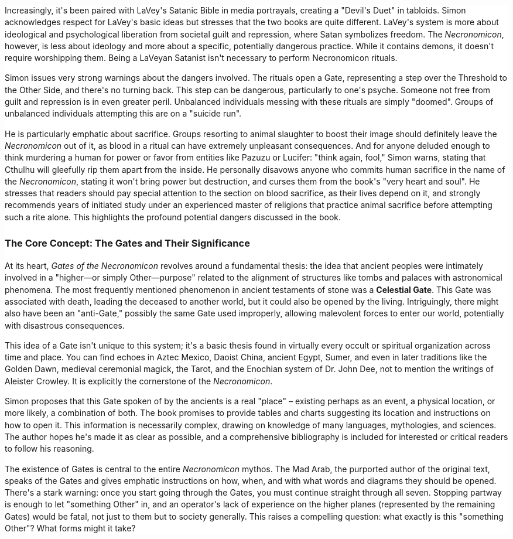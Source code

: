 Increasingly, it's been paired with LaVey's Satanic Bible in media portrayals, creating a "Devil's Duet" in tabloids. Simon acknowledges respect for LaVey's basic ideas but stresses that the two books are quite different. LaVey's system is more about ideological and psychological liberation from societal guilt and repression, where Satan symbolizes freedom. The _Necronomicon_, however, is less about ideology and more about a specific, potentially dangerous practice. While it contains demons, it doesn't require worshipping them. Being a LaVeyan Satanist isn't necessary to perform Necronomicon rituals.

Simon issues very strong warnings about the dangers involved. The rituals open a Gate, representing a step over the Threshold to the Other Side, and there's no turning back. This step can be dangerous, particularly to one's psyche. Someone not free from guilt and repression is in even greater peril. Unbalanced individuals messing with these rituals are simply "doomed". Groups of unbalanced individuals attempting this are on a "suicide run".

He is particularly emphatic about sacrifice. Groups resorting to animal slaughter to boost their image should definitely leave the _Necronomicon_ out of it, as blood in a ritual can have extremely unpleasant consequences. And for anyone deluded enough to think murdering a human for power or favor from entities like Pazuzu or Lucifer: "think again, fool," Simon warns, stating that Cthulhu will gleefully rip them apart from the inside. He personally disavows anyone who commits human sacrifice in the name of the _Necronomicon_, stating it won't bring power but destruction, and curses them from the book's "very heart and soul". He stresses that readers should pay special attention to the section on blood sacrifice, as their lives depend on it, and strongly recommends years of initiated study under an experienced master of religions that practice animal sacrifice before attempting such a rite alone. This highlights the profound potential dangers discussed in the book.

### The Core Concept: The Gates and Their Significance

At its heart, _Gates of the Necronomicon_ revolves around a fundamental thesis: the idea that ancient peoples were intimately involved in a "higher—or simply Other—purpose" related to the alignment of structures like tombs and palaces with astronomical phenomena. The most frequently mentioned phenomenon in ancient testaments of stone was a **Celestial Gate**. This Gate was associated with death, leading the deceased to another world, but it could also be opened by the living. Intriguingly, there might also have been an "anti-Gate," possibly the same Gate used improperly, allowing malevolent forces to enter our world, potentially with disastrous consequences.

This idea of a Gate isn't unique to this system; it's a basic thesis found in virtually every occult or spiritual organization across time and place. You can find echoes in Aztec Mexico, Daoist China, ancient Egypt, Sumer, and even in later traditions like the Golden Dawn, medieval ceremonial magick, the Tarot, and the Enochian system of Dr. John Dee, not to mention the writings of Aleister Crowley. It is explicitly the cornerstone of the _Necronomicon_.

Simon proposes that this Gate spoken of by the ancients is a real "place" – existing perhaps as an event, a physical location, or more likely, a combination of both. The book promises to provide tables and charts suggesting its location and instructions on how to open it. This information is necessarily complex, drawing on knowledge of many languages, mythologies, and sciences. The author hopes he's made it as clear as possible, and a comprehensive bibliography is included for interested or critical readers to follow his reasoning.

The existence of Gates is central to the entire _Necronomicon_ mythos. The Mad Arab, the purported author of the original text, speaks of the Gates and gives emphatic instructions on how, when, and with what words and diagrams they should be opened. There's a stark warning: once you start going through the Gates, you must continue straight through all seven. Stopping partway is enough to let "something Other" in, and an operator's lack of experience on the higher planes (represented by the remaining Gates) would be fatal, not just to them but to society generally. This raises a compelling question: what exactly is this "something Other"? What forms might it take?
